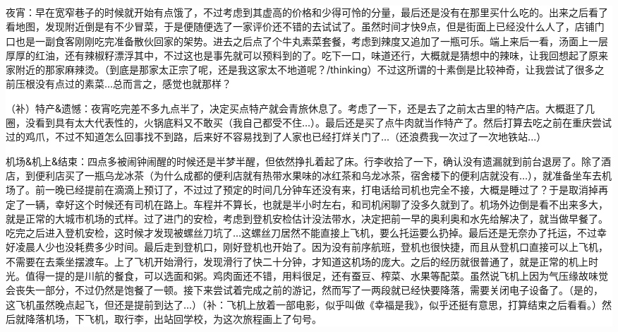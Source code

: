 夜宵：早在宽窄巷子的时候就开始有点饿了，不过考虑到其虚高的价格和少得可怜的分量，最后还是没有在那里买什么吃的。出来之后看了看地图，发现附近倒是有不少冒菜，于是便随便选了一家评价还不错的去试试了。虽然时间才快9点，但是街面上已经没什么人了，店铺门口也是一副食客刚刚吃完准备散伙回家的架势。进去之后点了个牛丸素菜套餐，考虑到辣度又追加了一瓶可乐。端上来后一看，汤面上一层厚厚的红油，还有辣椒籽漂浮其中，不过这也是事先就可以预料到的了。吃下一口，味道还行，大概就是猜想中的辣味，让我回想起了原来家附近的那家麻辣烫。（到底是那家太正宗了呢，还是我这家太不地道呢？/thinking）不过这所谓的十素倒是比较神奇，让我尝试了很多之前压根没有点过的素菜...总而言之，感觉也就那样？

（补）特产&遗憾：夜宵吃完差不多九点半了，决定买点特产就会青旅休息了。考虑了一下，还是去了之前太古里的特产店。大概逛了几圈，没看到具有太大代表性的，火锅底料又不敢买（我自己都受不住...）。最后还是买了点牛肉就当作特产了。然后打算去吃之前在重庆尝试过的鸡爪，不过不知道怎么回事找不到路，后来好不容易找到了人家也已经打烊关门了...（还浪费我一次过了一次地铁站...）

机场&机上&结束：四点多被闹钟闹醒的时候还是半梦半醒，但依然挣扎着起了床。行李收拾了一下，确认没有遗漏就到前台退房了。除了酒店，到便利店买了一瓶乌龙冰茶（为什么成都的便利店就有热带水果味的冰红茶和乌龙冰茶，宿舍楼下的便利店就没有...），就准备坐车去机场了。前一晚已经提前在滴滴上预订了，不过过了预定的时间几分钟车还没有来，打电话给司机也完全不接，大概是睡过了？于是取消掉再定了一辆，幸好这个时候还有司机在路上。车程并不算长，也就是半小时左右，和司机闲聊了没多久就到了。机场外边倒是看不出来多大，就是正常的大城市机场的式样。过了进门的安检，考虑到登机安检估计没法带水，决定把前一早的奥利奥和水先给解决了，就当做早餐了。吃完之后进入登机安检，这时候才发现被螺丝刀坑了...这螺丝刀居然不能直接上飞机，要么托运要么扔掉。最后还是无奈办了托运，不过幸好凌晨人少也没耗费多少时间。最后走到登机口，刚好登机也开始了。因为没有前序航班，登机也很快捷，而且从登机口直接可以上飞机，不需要在去乘坐摆渡车。上了飞机开始滑行，发现滑行了快二十分钟，才知道这机场的庞大。之后的经历就很普通了，就是正常的机上时光。值得一提的是川航的餐食，可以选面和粥。鸡肉面还不错，用料很足，还有蚕豆、榨菜、水果等配菜。虽然说飞机上因为气压缘故味觉会丧失一部分，不过仍然是饱餐了一顿。接下来尝试着完成之前的游记，然而写了一两段就已经快要降落，需要关闭电子设备了。（是的，这飞机虽然晚点起飞，但还是提前到达了...）（补：飞机上放着一部电影，似乎叫做《幸福是我》，似乎还挺有意思，打算结束之后看看。）然后就降落机场，下飞机，取行李，出站回学校，为这次旅程画上了句号。

